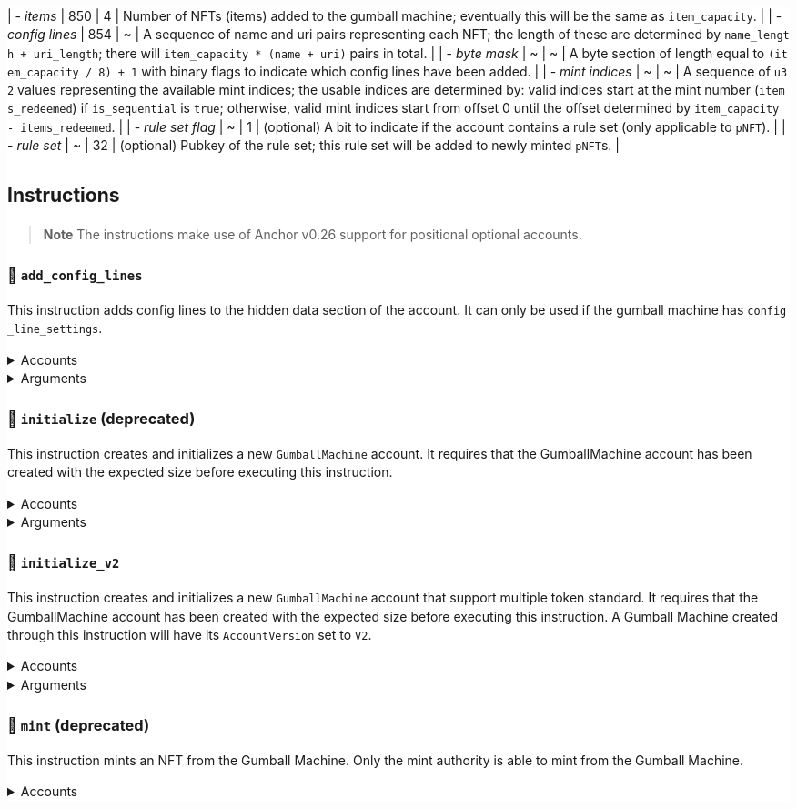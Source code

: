 | - _items_                   | 850    | 4    | Number of NFTs (items) added to the gumball machine; eventually this will be the same as `item_capacity`.                                                                                                                                                                                                                                                                                                                                                                        |
| - _config lines_            | 854    | ~    | A sequence of name and uri pairs representing each NFT; the length of these are determined by `name_length + uri_length`; there will `item_capacity * (name + uri)` pairs in total.                                                                                                                                                                                                                                                                                              |
| - _byte mask_               | ~      | ~    | A byte section of length equal to `(item_capacity / 8) + 1` with binary flags to indicate which config lines have been added.                                                                                                                                                                                                                                                                                                                                                    |
| - _mint indices_            | ~      | ~    | A sequence of `u32` values representing the available mint indices; the usable indices are determined by: valid indices start at the mint number (`items_redeemed`) if `is_sequential` is `true`; otherwise, valid mint indices start from offset 0 until the offset determined by `item_capacity - items_redeemed`.                                                                                                                                                             |
| - _rule set flag_           | ~      | 1    | (optional) A bit to indicate if the account contains a rule set (only applicable to `pNFT`).                                                                                                                                                                                                                                                                                                                                                                                     |
| - _rule set_                | ~      | 32   | (optional) Pubkey of the rule set; this rule set will be added to newly minted `pNFT`s.                                                                                                                                                                                                                                                                                                                                                                                          |

## Instructions

> **Note**
> The instructions make use of Anchor v0.26 support for positional optional accounts.

### 📄 `add_config_lines`

This instruction adds config lines to the hidden data section of the account. It can only be used if
the gumball machine has `config_line_settings`.

<details><summary>Accounts</summary></details>

<details><summary>Arguments</summary></details>

### 📄 `initialize` (deprecated)

This instruction creates and initializes a new `GumballMachine` account. It requires that the
GumballMachine account has been created with the expected size before executing this instruction.

<details><summary>Accounts</summary></details>

<details><summary>Arguments</summary></details>

### 📄 `initialize_v2`

This instruction creates and initializes a new `GumballMachine` account that support multiple token standard. It requires that the
GumballMachine account has been created with the expected size before executing this instruction. A Gumball Machine created through this
instruction will have its `AccountVersion` set to `V2`.

<details><summary>Accounts</summary></details>

<details><summary>Arguments</summary></details>

### 📄 `mint` (deprecated)

This instruction mints an NFT from the Gumball Machine. Only the mint authority is able to mint from
the Gumball Machine.

<details><summary>Accounts</summary></details>
